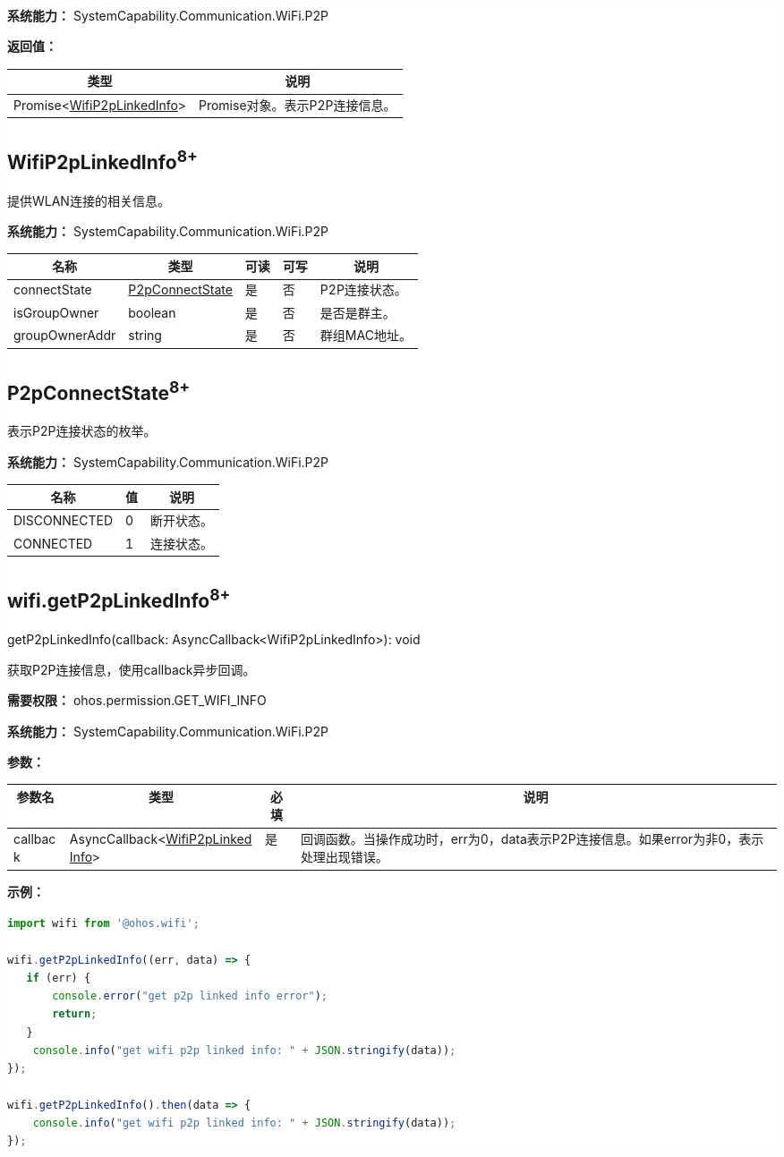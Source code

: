 **系统能力：** SystemCapability.Communication.WiFi.P2P

**返回值：**

  | 类型 | 说明 |
  | -------- | -------- |
  | Promise&lt;[WifiP2pLinkedInfo](#wifip2plinkedinfo8)&gt; | Promise对象。表示P2P连接信息。 |



## WifiP2pLinkedInfo<sup>8+</sup>

提供WLAN连接的相关信息。

**系统能力：** SystemCapability.Communication.WiFi.P2P

| 名称 | 类型 | 可读 | 可写 | 说明 |
| -------- | -------- | -------- | -------- | -------- |
| connectState | [P2pConnectState](#p2pconnectstate8) | 是 | 否 | P2P连接状态。 |
| isGroupOwner | boolean | 是 | 否 | 是否是群主。 |
| groupOwnerAddr | string | 是 | 否 | 群组MAC地址。 


## P2pConnectState<sup>8+</sup>

表示P2P连接状态的枚举。

**系统能力：** SystemCapability.Communication.WiFi.P2P

| 名称 | 值 | 说明 |
| -------- | -------- | -------- |
| DISCONNECTED | 0 | 断开状态。 |
| CONNECTED | 1 | 连接状态。 |


## wifi.getP2pLinkedInfo<sup>8+</sup>

getP2pLinkedInfo(callback: AsyncCallback&lt;WifiP2pLinkedInfo&gt;): void

获取P2P连接信息，使用callback异步回调。

**需要权限：** ohos.permission.GET_WIFI_INFO

**系统能力：** SystemCapability.Communication.WiFi.P2P

**参数：**

  | 参数名 | 类型 | 必填 | 说明 |
  | -------- | -------- | -------- | -------- |
  | callback | AsyncCallback&lt;[WifiP2pLinkedInfo](#wifip2plinkedinfo8)&gt; | 是 | 回调函数。当操作成功时，err为0，data表示P2P连接信息。如果error为非0，表示处理出现错误。 |

**示例：**
```js
import wifi from '@ohos.wifi';

wifi.getP2pLinkedInfo((err, data) => {
   if (err) {
       console.error("get p2p linked info error");
       return;
   }
	console.info("get wifi p2p linked info: " + JSON.stringify(data));
});

wifi.getP2pLinkedInfo().then(data => {
	console.info("get wifi p2p linked info: " + JSON.stringify(data));
});
```